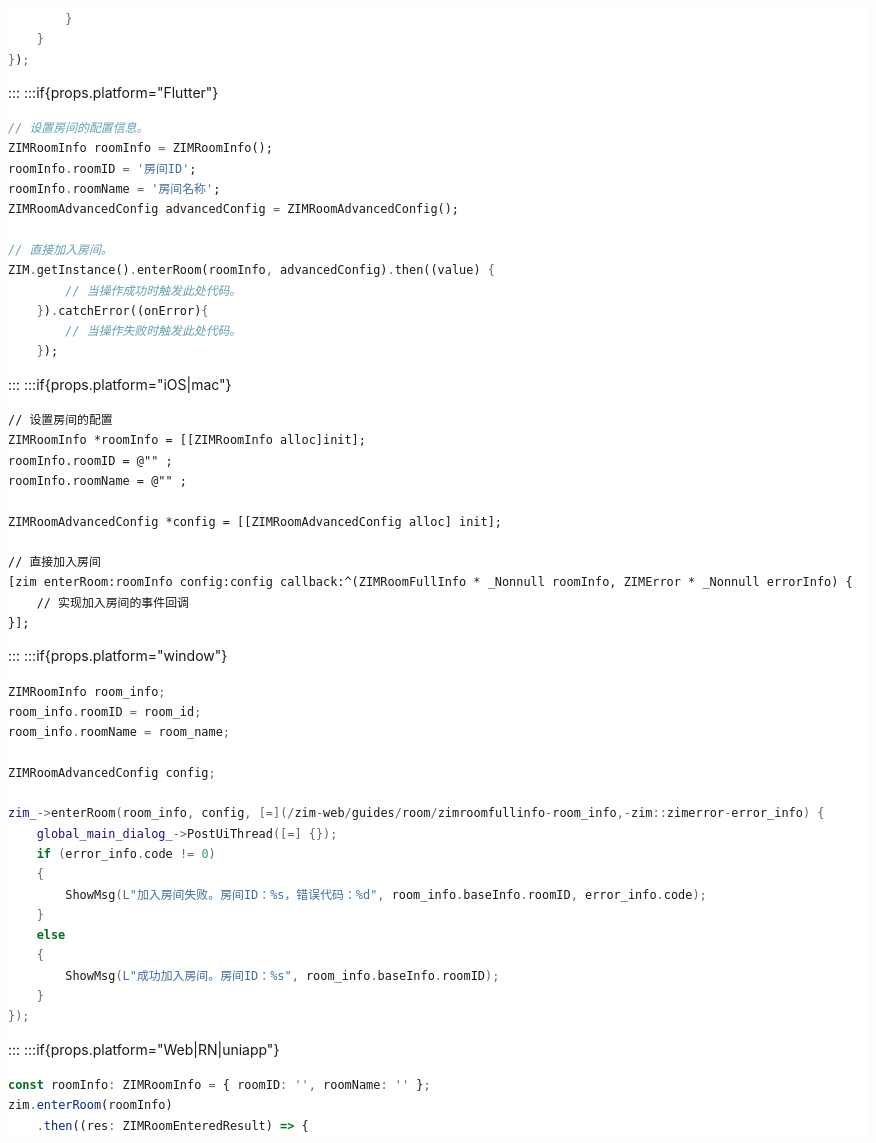 ```java
        }                                
    }
});
```

:::
:::if{props.platform="Flutter"}
```dart
// 设置房间的配置信息。
ZIMRoomInfo roomInfo = ZIMRoomInfo();
roomInfo.roomID = '房间ID';
roomInfo.roomName = '房间名称';
ZIMRoomAdvancedConfig advancedConfig = ZIMRoomAdvancedConfig();

// 直接加入房间。
ZIM.getInstance().enterRoom(roomInfo, advancedConfig).then((value) {
        // 当操作成功时触发此处代码。
    }).catchError((onError){
        // 当操作失败时触发此处代码。
    });
```
:::
:::if{props.platform="iOS|mac"}
```objc
// 设置房间的配置
ZIMRoomInfo *roomInfo = [[ZIMRoomInfo alloc]init];
roomInfo.roomID = @"" ;
roomInfo.roomName = @"" ;

ZIMRoomAdvancedConfig *config = [[ZIMRoomAdvancedConfig alloc] init];

// 直接加入房间
[zim enterRoom:roomInfo config:config callback:^(ZIMRoomFullInfo * _Nonnull roomInfo, ZIMError * _Nonnull errorInfo) {
    // 实现加入房间的事件回调
}];
```
:::
:::if{props.platform="window"}
```cpp
ZIMRoomInfo room_info;
room_info.roomID = room_id;
room_info.roomName = room_name;

ZIMRoomAdvancedConfig config;

zim_->enterRoom(room_info, config, [=](/zim-web/guides/room/zimroomfullinfo-room_info,-zim::zimerror-error_info) {
    global_main_dialog_->PostUiThread([=] {});
    if (error_info.code != 0)
    {
        ShowMsg(L"加入房间失败。房间ID：%s，错误代码：%d", room_info.baseInfo.roomID, error_info.code);
    }
    else
    {
        ShowMsg(L"成功加入房间。房间ID：%s", room_info.baseInfo.roomID);
    }
});
```
:::
:::if{props.platform="Web|RN|uniapp"}
```typescript
const roomInfo: ZIMRoomInfo = { roomID: '', roomName: '' };
zim.enterRoom(roomInfo)
    .then((res: ZIMRoomEnteredResult) => {
```
